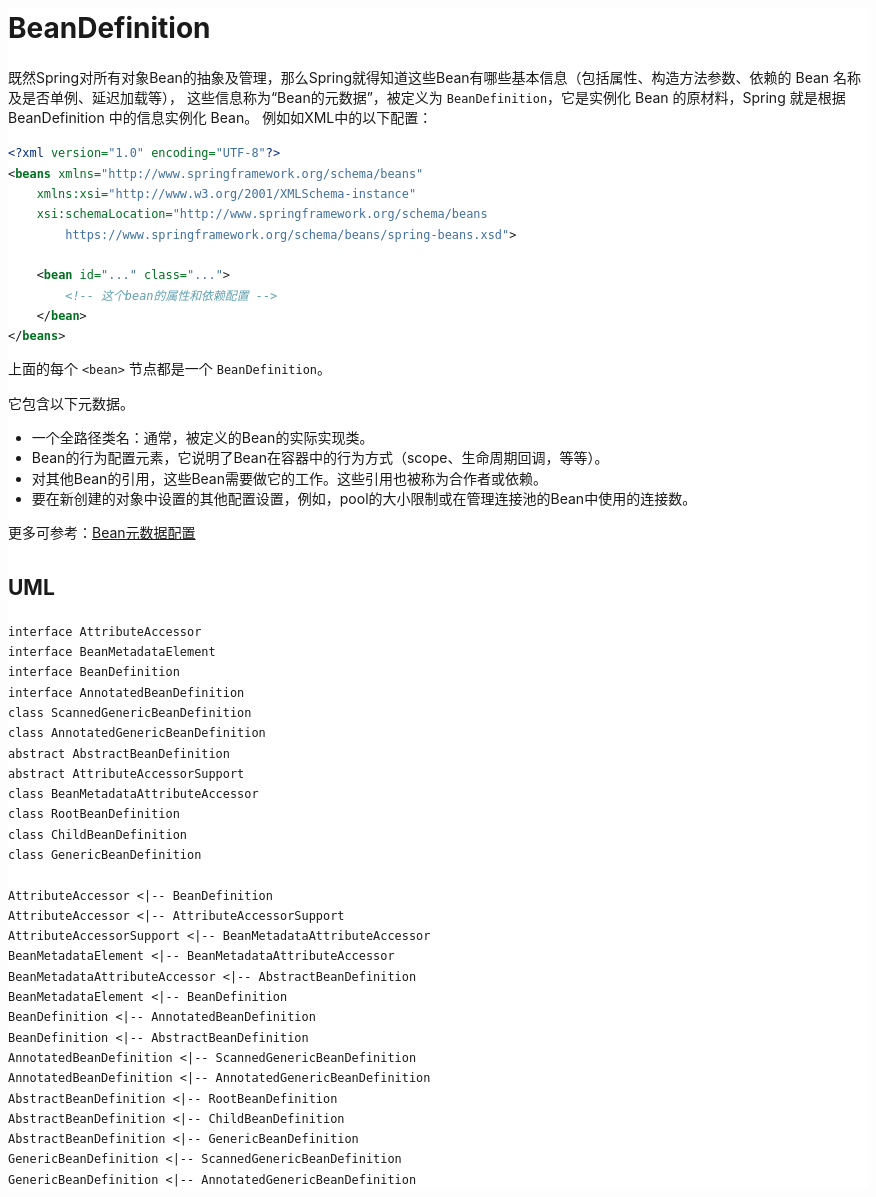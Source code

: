 # BeanDefinition
既然Spring对所有对象Bean的抽象及管理，那么Spring就得知道这些Bean有哪些基本信息（包括属性、构造方法参数、依赖的 Bean 名称及是否单例、延迟加载等），
这些信息称为“Bean的元数据”，被定义为 `BeanDefinition`，它是实例化 Bean 的原材料，Spring 就是根据 BeanDefinition 中的信息实例化 Bean。
例如如XML中的以下配置：
```xml
<?xml version="1.0" encoding="UTF-8"?>
<beans xmlns="http://www.springframework.org/schema/beans"
    xmlns:xsi="http://www.w3.org/2001/XMLSchema-instance"
    xsi:schemaLocation="http://www.springframework.org/schema/beans
        https://www.springframework.org/schema/beans/spring-beans.xsd">

    <bean id="..." class="...">
        <!-- 这个bean的属性和依赖配置 -->
    </bean>
</beans>
```
上面的每个 `<bean>` 节点都是一个 `BeanDefinition`。

它包含以下元数据。
* 一个全路径类名：通常，被定义的Bean的实际实现类。
* Bean的行为配置元素，它说明了Bean在容器中的行为方式（scope、生命周期回调，等等）。
* 对其他Bean的引用，这些Bean需要做它的工作。这些引用也被称为合作者或依赖。
* 要在新创建的对象中设置的其他配置设置，例如，pool的大小限制或在管理连接池的Bean中使用的连接数。

更多可参考：[Bean元数据配置](../7、spring-context/Bean元数据配置.md)

## UML
```plantuml
interface AttributeAccessor
interface BeanMetadataElement
interface BeanDefinition
interface AnnotatedBeanDefinition
class ScannedGenericBeanDefinition
class AnnotatedGenericBeanDefinition
abstract AbstractBeanDefinition
abstract AttributeAccessorSupport
class BeanMetadataAttributeAccessor
class RootBeanDefinition
class ChildBeanDefinition
class GenericBeanDefinition

AttributeAccessor <|-- BeanDefinition
AttributeAccessor <|-- AttributeAccessorSupport
AttributeAccessorSupport <|-- BeanMetadataAttributeAccessor
BeanMetadataElement <|-- BeanMetadataAttributeAccessor
BeanMetadataAttributeAccessor <|-- AbstractBeanDefinition
BeanMetadataElement <|-- BeanDefinition
BeanDefinition <|-- AnnotatedBeanDefinition
BeanDefinition <|-- AbstractBeanDefinition
AnnotatedBeanDefinition <|-- ScannedGenericBeanDefinition
AnnotatedBeanDefinition <|-- AnnotatedGenericBeanDefinition
AbstractBeanDefinition <|-- RootBeanDefinition
AbstractBeanDefinition <|-- ChildBeanDefinition
AbstractBeanDefinition <|-- GenericBeanDefinition
GenericBeanDefinition <|-- ScannedGenericBeanDefinition
GenericBeanDefinition <|-- AnnotatedGenericBeanDefinition
```
